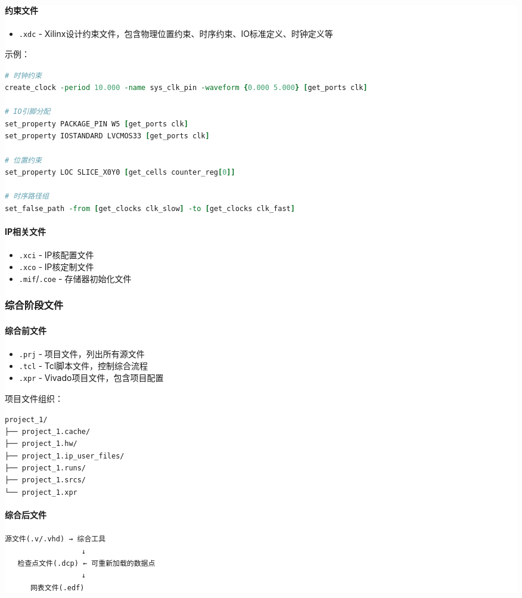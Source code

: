 ####  约束文件

- `.xdc` - Xilinx设计约束文件，包含物理位置约束、时序约束、IO标准定义、时钟定义等

示例：

```tcl
# 时钟约束
create_clock -period 10.000 -name sys_clk_pin -waveform {0.000 5.000} [get_ports clk]

# IO引脚分配
set_property PACKAGE_PIN W5 [get_ports clk]
set_property IOSTANDARD LVCMOS33 [get_ports clk]

# 位置约束
set_property LOC SLICE_X0Y0 [get_cells counter_reg[0]]

# 时序路径组
set_false_path -from [get_clocks clk_slow] -to [get_clocks clk_fast]
```

#### IP相关文件

* `.xci` - IP核配置文件
* `.xco` - IP核定制文件
* `.mif`/`.coe` - 存储器初始化文件

### 综合阶段文件

#### 综合前文件

* `.prj` - 项目文件，列出所有源文件
* `.tcl` - Tcl脚本文件，控制综合流程
* `.xpr` - Vivado项目文件，包含项目配置

项目文件组织：

```
project_1/
├── project_1.cache/
├── project_1.hw/
├── project_1.ip_user_files/
├── project_1.runs/
├── project_1.srcs/
└── project_1.xpr
```

#### 综合后文件

```
源文件(.v/.vhd) → 综合工具
                  ↓
   检查点文件(.dcp) ← 可重新加载的数据点
                  ↓
      网表文件(.edf)
```
